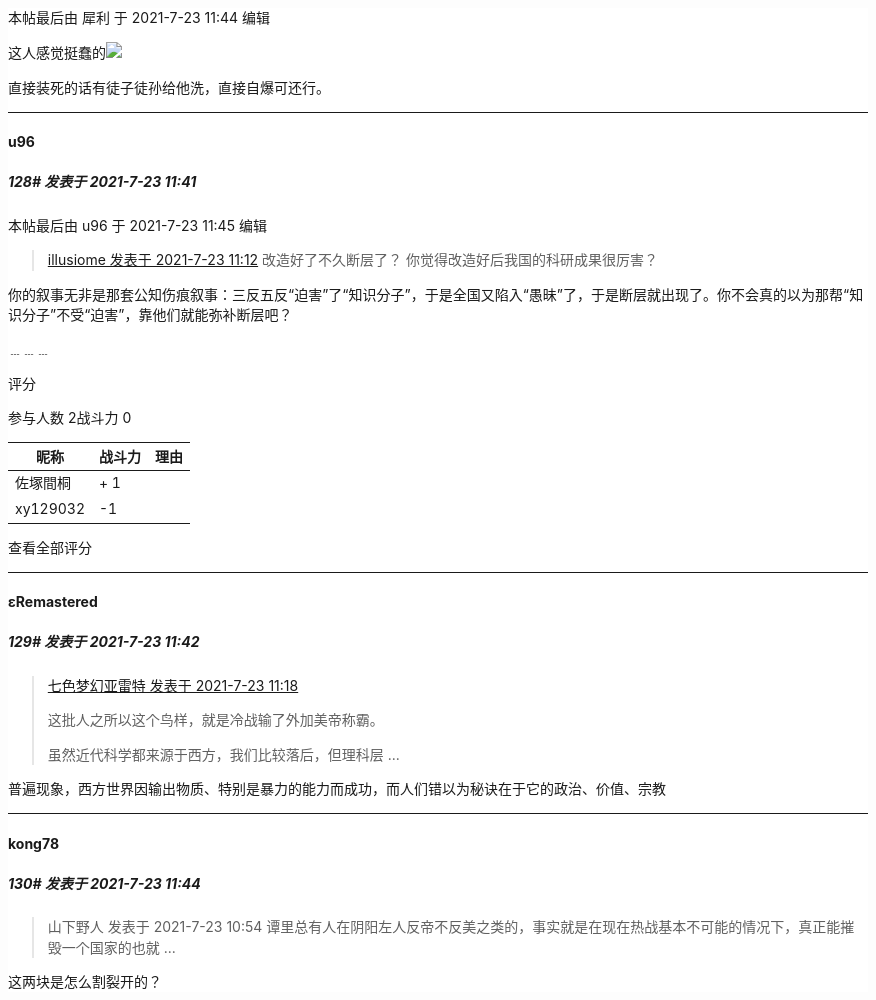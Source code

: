  本帖最后由 犀利 于 2021-7-23 11:44 编辑 

这人感觉挺蠢的<img src="https://static.saraba1st.com/image/smiley/face2017/003.png" referrerpolicy="no-referrer">

直接装死的话有徒子徒孙给他洗，直接自爆可还行。


*****

####  u96  
##### 128#       发表于 2021-7-23 11:41


 本帖最后由 u96 于 2021-7-23 11:45 编辑 
<blockquote><a href="httphttps://bbs.saraba1st.com/2b/forum.php?mod=redirect&amp;goto=findpost&amp;pid=52067749&amp;ptid=2016956" target="_blank">illusiome 发表于 2021-7-23 11:12</a>
改造好了不久断层了？
你觉得改造好后我国的科研成果很厉害？</blockquote>
你的叙事无非是那套公知伤痕叙事：三反五反“迫害”了“知识分子”，于是全国又陷入“愚昧”了，于是断层就出现了。你不会真的以为那帮“知识分子”不受“迫害”，靠他们就能弥补断层吧？


﹍﹍﹍

评分


 参与人数 2战斗力 0

|昵称|战斗力|理由|
|----|---|---|
| 佐塚間桐| + 1||
| xy129032|-1||


查看全部评分


*****

####  εRemastered  
##### 129#       发表于 2021-7-23 11:42


<blockquote><a href="httphttps://bbs.saraba1st.com/2b/forum.php?mod=redirect&amp;goto=findpost&amp;pid=52067839&amp;ptid=2016956" target="_blank">七色梦幻亚雷特 发表于 2021-7-23 11:18</a>

这批人之所以这个鸟样，就是冷战输了外加美帝称霸。

虽然近代科学都来源于西方，我们比较落后，但理科层 ...</blockquote>
普遍现象，西方世界因输出物质、特别是暴力的能力而成功，而人们错以为秘诀在于它的政治、价值、宗教


*****

####  kong78  
##### 130#       发表于 2021-7-23 11:44


<blockquote>山下野人 发表于 2021-7-23 10:54
谭里总有人在阴阳左人反帝不反美之类的，事实就是在现在热战基本不可能的情况下，真正能摧毁一个国家的也就 ...</blockquote>
这两块是怎么割裂开的？

